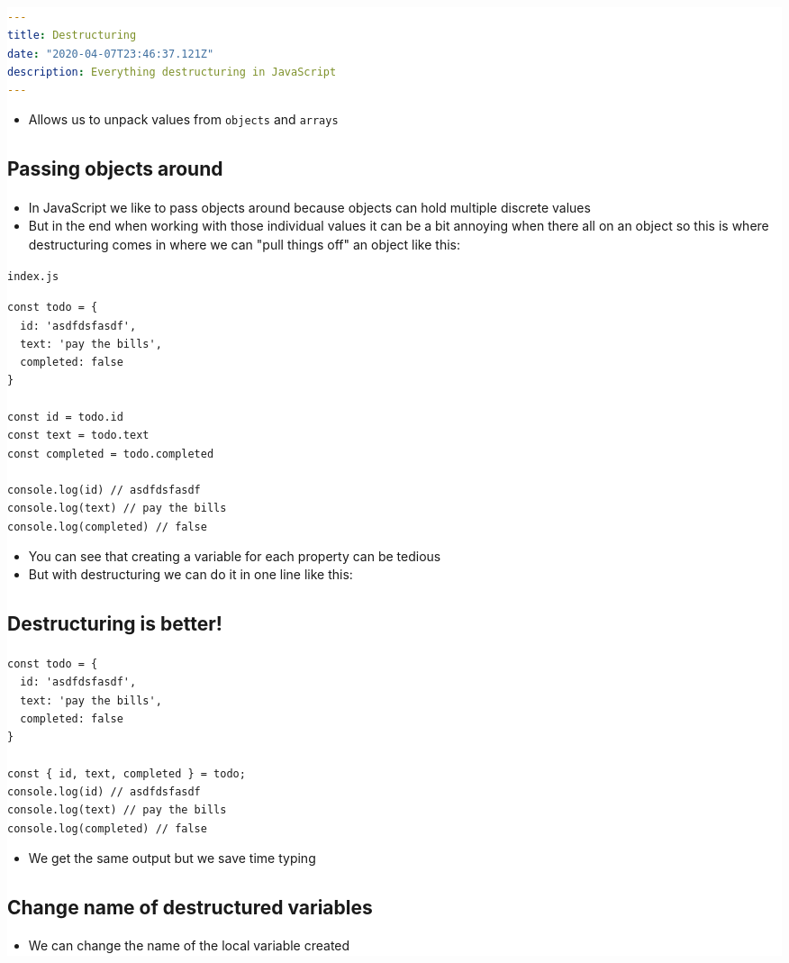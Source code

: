 ```yaml
---
title: Destructuring
date: "2020-04-07T23:46:37.121Z"
description: Everything destructuring in JavaScript
---
```

* Allows us to unpack values from `objects` and `arrays`

## Passing objects around
* In JavaScript we like to pass objects around because objects can hold multiple discrete values
* But in the end when working with those individual values it can be a bit annoying when there all on an object so this is where destructuring comes in where we can "pull things off" an object like this:

`index.js`

```
const todo = {
  id: 'asdfdsfasdf',
  text: 'pay the bills',
  completed: false
}

const id = todo.id
const text = todo.text
const completed = todo.completed

console.log(id) // asdfdsfasdf
console.log(text) // pay the bills
console.log(completed) // false
```

* You can see that creating a variable for each property can be tedious
* But with destructuring we can do it in one line like this:

## Destructuring is better!
```
const todo = {
  id: 'asdfdsfasdf',
  text: 'pay the bills',
  completed: false
}

const { id, text, completed } = todo;
console.log(id) // asdfdsfasdf
console.log(text) // pay the bills
console.log(completed) // false
```

* We get the same output but we save time typing

## Change name of destructured variables
* We can change the name of the local variable created
